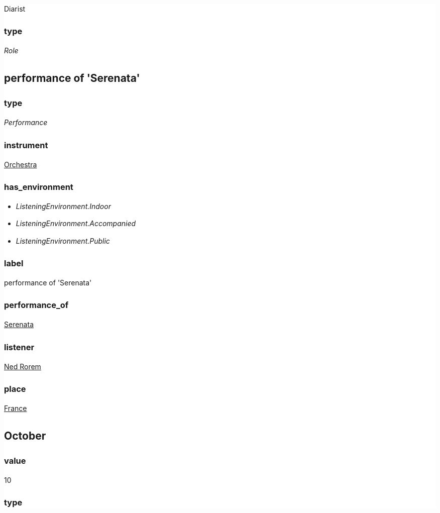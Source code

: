 
Diarist

### type


*Role*

## performance of 'Serenata'

### type


*Performance*

### instrument


[Orchestra](#Orchestra)

### has_environment

 - *ListeningEnvironment.Indoor*

 - *ListeningEnvironment.Accompanied*

 - *ListeningEnvironment.Public*

### label


performance of 'Serenata'

### performance_of


[Serenata](#Serenata)

### listener


[Ned Rorem](#Ned-Rorem)

### place


[France](#France)

## October

### value


10

### type
